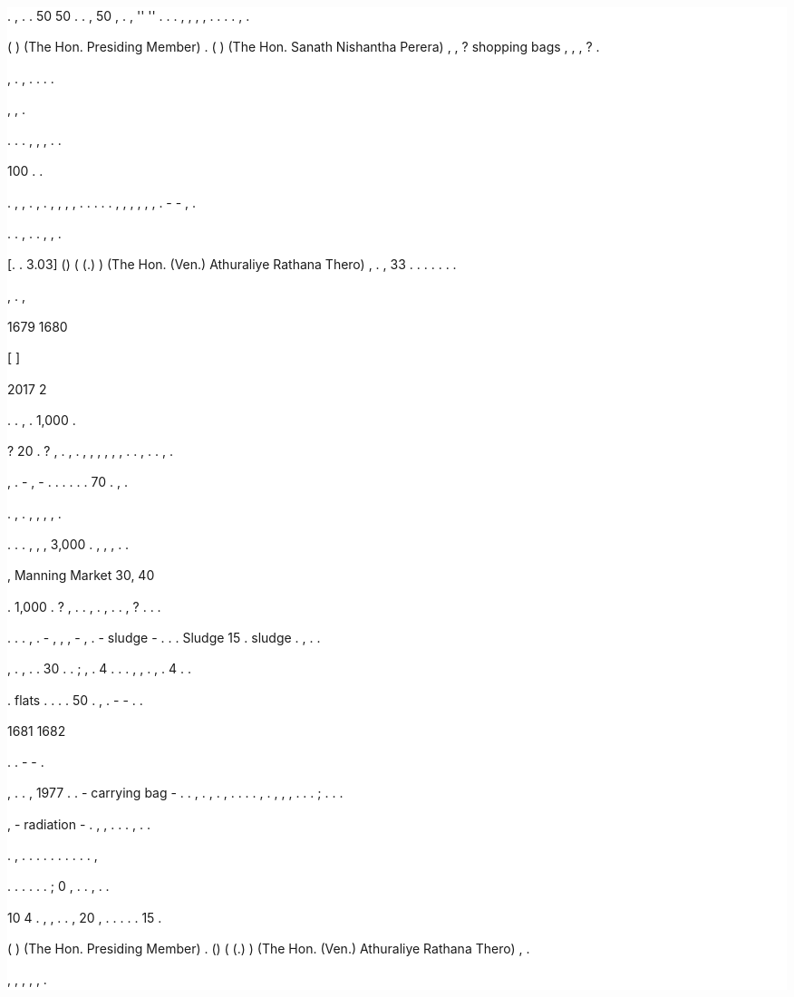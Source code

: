 . , . . 50 50 . . , 50 , . , '' '' . . . , , , , . . . . , .

( ) (The Hon. Presiding Member) . ( ) (The Hon. Sanath Nishantha Perera) , , ? shopping bags , , , ? .

, . , . . . .

, , .

. . . , , , . .

100 . .

. , , . , . , , , , . . . . . , , , , , , . - - , .

. . , . . , , .

[. . 3.03] () ( (.) ) (The Hon. (Ven.) Athuraliye Rathana Thero) , . , 33 . . . . . . .

, . ,

1679 1680

[ ]

2017 2

. . , . 1,000 .

? 20 . ? , . , . , , , , , , . . , . . , .

, . - , - . . . . . . 70 . , .

. , . , , , , .

. . . , , , 3,000 . , , , . .

, Manning Market 30, 40

. 1,000 . ? , . . , . , . . , ? . . .

. . . , . - , , , - , . - sludge - . . . Sludge 15 . sludge . , . .

, . , . . 30 . . ; , . 4 . . . , , . , . 4 . .

. flats . . . . 50 . , . - - . .

1681 1682

. . - - .

, . . , 1977 . . - carrying bag - . . , . , . , . . . . , . , , , . . . ; . . .

, - radiation - . , , . . . , . .

. , . . . . . . . . . . ,

. . . . . . ; 0 , . . , . .

10 4 . , , . . , 20 , . . . . . 15 .

( ) (The Hon. Presiding Member) . () ( (.) ) (The Hon. (Ven.) Athuraliye Rathana Thero) , .

, , , , , .
